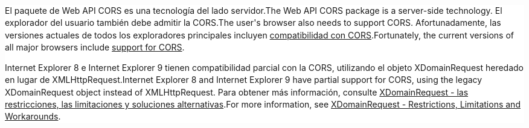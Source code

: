<span data-ttu-id="b3bbf-275">El paquete de Web API CORS es una tecnología del lado servidor.</span><span class="sxs-lookup"><span data-stu-id="b3bbf-275">The Web API CORS package is a server-side technology.</span></span> <span data-ttu-id="b3bbf-276">El explorador del usuario también debe admitir la CORS.</span><span class="sxs-lookup"><span data-stu-id="b3bbf-276">The user's browser also needs to support CORS.</span></span> <span data-ttu-id="b3bbf-277">Afortunadamente, las versiones actuales de todos los exploradores principales incluyen [compatibilidad con CORS](http://caniuse.com/cors).</span><span class="sxs-lookup"><span data-stu-id="b3bbf-277">Fortunately, the current versions of all major browsers include [support for CORS](http://caniuse.com/cors).</span></span>

<span data-ttu-id="b3bbf-278">Internet Explorer 8 e Internet Explorer 9 tienen compatibilidad parcial con la CORS, utilizando el objeto XDomainRequest heredado en lugar de XMLHttpRequest.</span><span class="sxs-lookup"><span data-stu-id="b3bbf-278">Internet Explorer 8 and Internet Explorer 9 have partial support for CORS, using the legacy XDomainRequest object instead of XMLHttpRequest.</span></span> <span data-ttu-id="b3bbf-279">Para obtener más información, consulte [XDomainRequest - las restricciones, las limitaciones y soluciones alternativas](https://blogs.msdn.com/b/ieinternals/archive/2010/05/13/xdomainrequest-restrictions-limitations-and-workarounds.aspx).</span><span class="sxs-lookup"><span data-stu-id="b3bbf-279">For more information, see [XDomainRequest - Restrictions, Limitations and Workarounds](https://blogs.msdn.com/b/ieinternals/archive/2010/05/13/xdomainrequest-restrictions-limitations-and-workarounds.aspx).</span></span>
